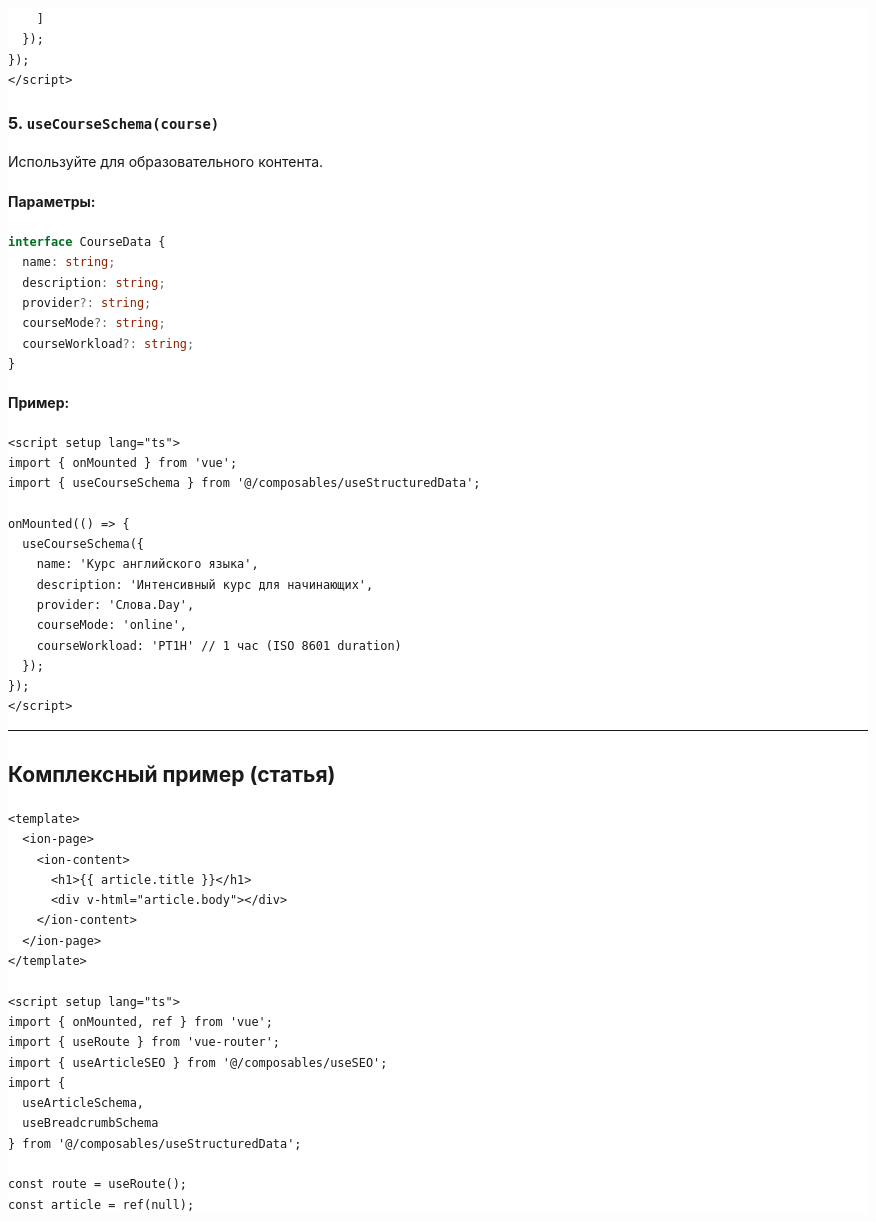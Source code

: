 ```vue
    ]
  });
});
</script>
```

### 5. `useCourseSchema(course)`

Используйте для образовательного контента.

#### Параметры:
```typescript
interface CourseData {
  name: string;
  description: string;
  provider?: string;
  courseMode?: string;
  courseWorkload?: string;
}
```

#### Пример:
```vue
<script setup lang="ts">
import { onMounted } from 'vue';
import { useCourseSchema } from '@/composables/useStructuredData';

onMounted(() => {
  useCourseSchema({
    name: 'Курс английского языка',
    description: 'Интенсивный курс для начинающих',
    provider: 'Слова.Day',
    courseMode: 'online',
    courseWorkload: 'PT1H' // 1 час (ISO 8601 duration)
  });
});
</script>
```

---

## Комплексный пример (статья)

```vue
<template>
  <ion-page>
    <ion-content>
      <h1>{{ article.title }}</h1>
      <div v-html="article.body"></div>
    </ion-content>
  </ion-page>
</template>

<script setup lang="ts">
import { onMounted, ref } from 'vue';
import { useRoute } from 'vue-router';
import { useArticleSEO } from '@/composables/useSEO';
import { 
  useArticleSchema, 
  useBreadcrumbSchema 
} from '@/composables/useStructuredData';

const route = useRoute();
const article = ref(null);
```